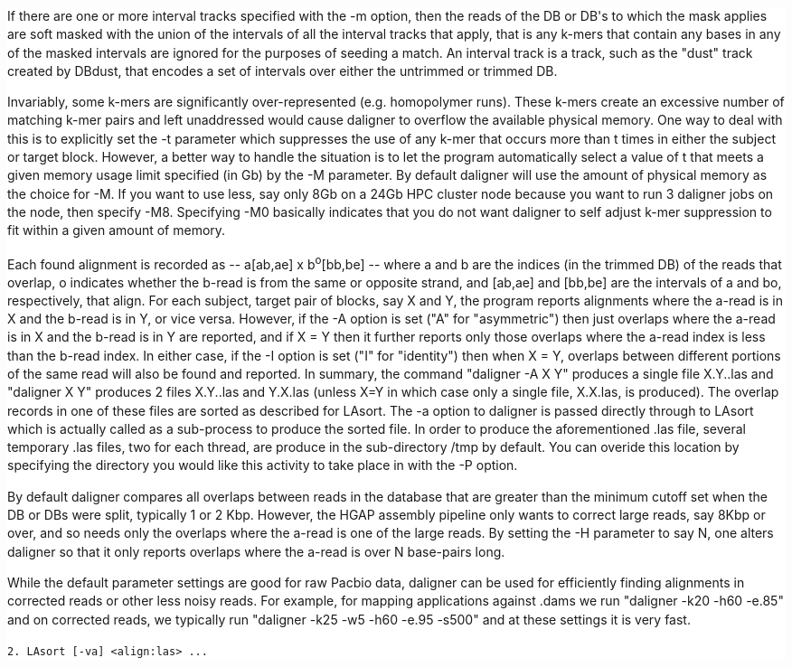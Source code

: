 If there are one or more interval tracks specified with the -m option, then the reads
of the DB or DB's to which the mask applies are soft masked with the union of the
intervals of all the interval tracks that apply, that is any k-mers that contain any
bases in any of the masked intervals are ignored for the purposes of seeding a match.
An interval track is a track, such as the "dust" track created by DBdust, that encodes
a set of intervals over either the untrimmed or trimmed DB.

Invariably, some k-mers are significantly over-represented (e.g. homopolymer runs).
These k-mers create an excessive number of matching k-mer pairs and left unaddressed
would cause daligner to overflow the available physical memory.  One way to deal with
this is to explicitly set the -t parameter which suppresses the use of any k-mer that
occurs more than t times in either the subject or target block.  However, a better way
to handle the situation is to let the program automatically select a value of t that
meets a given memory usage limit specified (in Gb) by the -M parameter.  By default
daligner will use the amount of physical memory as the choice for -M.  If you want to
use less, say only 8Gb on a 24Gb HPC cluster node because you want to run 3 daligner
jobs on the node, then specify -M8.  Specifying -M0 basically indicates that you do not
want daligner to self adjust k-mer suppression to fit within a given amount of memory.

Each found alignment is recorded as -- a[ab,ae] x b<sup>o</sup>[bb,be] -- where a and b are the
indices (in the trimmed DB) of the reads that overlap, o indicates whether the b-read
is from the same or opposite strand, and [ab,ae] and [bb,be] are the intervals of a
and bo, respectively, that align.  For each subject, target pair of blocks, say X and Y,
the program reports alignments where the a-read is in X and the b-read is in Y, or
vice versa.  However, if the -A option is set ("A" for "asymmetric") then just overlaps
where the a-read is in X and the b-read is in Y are reported, and if X = Y then it
further reports only those overlaps where the a-read index is less than the b-read index.
In either case, if the -I option is set ("I" for "identity") then when X = Y, overlaps
between different portions of the same read will also be found and reported.  In summary,
the command "daligner -A X Y" produces a single file X.Y..las and "daligner X Y" produces
2 files X.Y..las and Y.X.las (unless X=Y in which case only a single file, X.X.las, is
produced).  The overlap records in one of these files are sorted as described for LAsort.
The -a option to daligner is passed directly through to LAsort which is actually called
as a sub-process to produce the sorted file.
In order to produce the aforementioned .las file, several temporary .las files, two for
each thread, are produce in the sub-directory /tmp by default.  You can overide this
location by specifying the directory you would like this activity to take place in with
the -P option.

By default daligner compares all overlaps between reads in the database that are
greater than the minimum cutoff set when the DB or DBs were split, typically 1 or
2 Kbp.  However, the HGAP assembly pipeline only wants to correct large reads, say
8Kbp or over, and so needs only the overlaps where the a-read is one of the large
reads.  By setting the -H parameter to say N, one alters daligner so that it only
reports overlaps where the a-read is over N base-pairs long.

While the default parameter settings are good for raw Pacbio data, daligner can be used
for efficiently finding alignments in corrected reads or other less noisy reads. For
example, for mapping applications against .dams we run "daligner -k20 -h60 -e.85" and
on corrected reads, we typically run "daligner -k25 -w5 -h60 -e.95 -s500" and at
these settings it is very fast.

```
2. LAsort [-va] <align:las> ...
```
